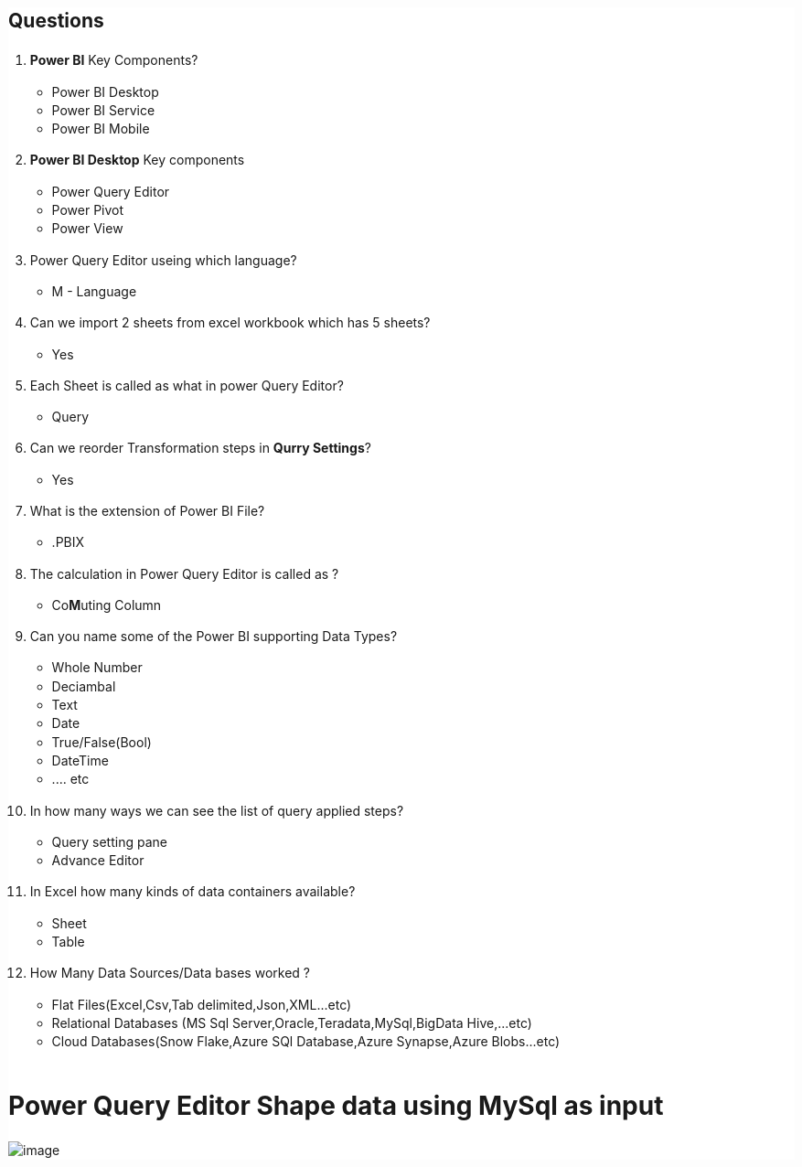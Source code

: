 
```python

```
## Questions
1. **Power BI** Key Components?
    - Power BI Desktop
    - Power BI Service
    - Power BI Mobile
1. **Power BI Desktop** Key components
    - Power Query Editor
    - Power Pivot
    - Power View
1. Power Query Editor useing which language?
    - M - Language
1. Can we import 2 sheets from excel workbook which has 5 sheets?
    - Yes
1. Each Sheet is called as what in power Query Editor?
    - Query
1. Can we reorder Transformation steps in **Qurry Settings**?
    - Yes
1. What is the extension of Power BI File?
    - .PBIX
1. The calculation in Power Query Editor is called as ?
    - Co**M**uting Column
1. Can you name some of the Power BI supporting Data Types?
    - Whole Number
    - Deciambal
    - Text
    - Date
    - True/False(Bool)
    - DateTime
    - .... etc
    
1. In how many ways we can see the list of query applied steps?
   - Query setting pane
   - Advance Editor
1. In Excel how many kinds of data containers available?
    - Sheet
    - Table
1. How Many Data Sources/Data bases worked ?
    - Flat Files(Excel,Csv,Tab delimited,Json,XML...etc)
    - Relational Databases (MS Sql Server,Oracle,Teradata,MySql,BigData Hive,...etc)
    - Cloud Databases(Snow Flake,Azure SQl Database,Azure Synapse,Azure Blobs...etc)


# Power Query Editor Shape data using MySql as input

![image](https://user-images.githubusercontent.com/20516321/196849404-a9371f5d-6a66-4d5c-9285-75e3131c8332.png)

